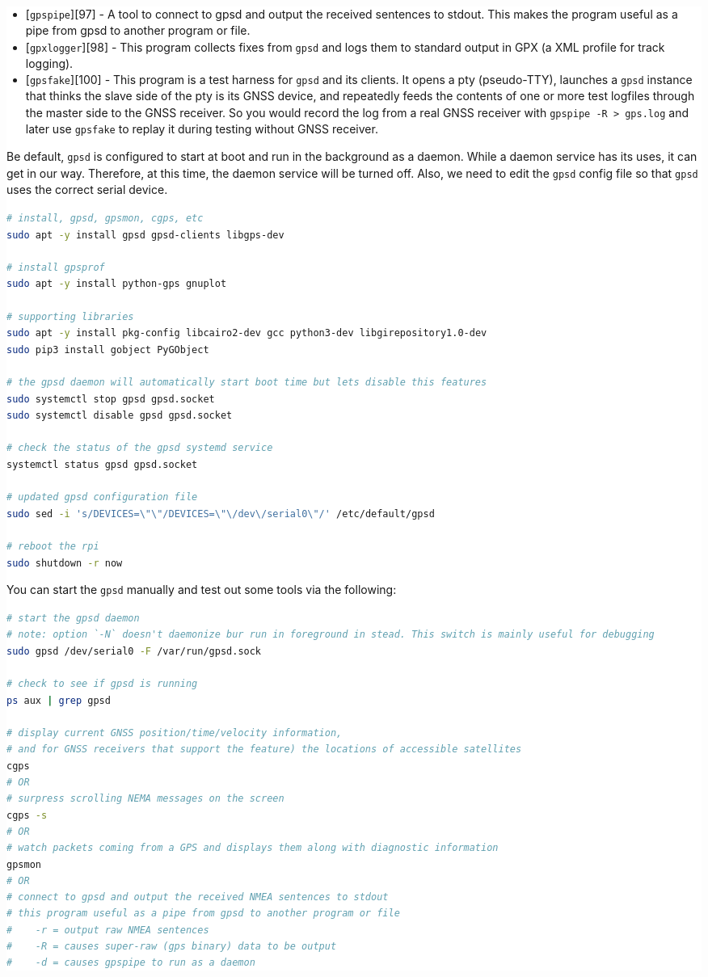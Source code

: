 * [`gpspipe`][97] - A tool to connect to gpsd and output the received sentences to stdout. This makes the program useful as a pipe from gpsd to another program or file.
* [`gpxlogger`][98] - This program collects fixes from `gpsd` and logs them to standard output in GPX (a XML profile for track logging).
* [`gpsfake`][100] - This program is a test harness for `gpsd` and its clients. It opens a pty (pseudo-TTY), launches a `gpsd` instance that thinks the slave side of the pty is its GNSS device, and repeatedly feeds the contents of one or more test logfiles through the master side to the GNSS receiver. So you would record the log from a real GNSS receiver with `gpspipe -R > gps.log` and later use `gpsfake` to replay it during testing without GNSS receiver.

Be default, `gpsd` is configured to start at boot and run in the background as a daemon.
While a daemon service has its uses, it can get in our way.
Therefore, at this time, the daemon service will be turned off.
Also, we need to edit the `gpsd` config file so that `gpsd` uses the correct serial device.

```bash
# install, gpsd, gpsmon, cgps, etc
sudo apt -y install gpsd gpsd-clients libgps-dev

# install gpsprof
sudo apt -y install python-gps gnuplot

# supporting libraries
sudo apt -y install pkg-config libcairo2-dev gcc python3-dev libgirepository1.0-dev
sudo pip3 install gobject PyGObject

# the gpsd daemon will automatically start boot time but lets disable this features
sudo systemctl stop gpsd gpsd.socket
sudo systemctl disable gpsd gpsd.socket

# check the status of the gpsd systemd service
systemctl status gpsd gpsd.socket

# updated gpsd configuration file
sudo sed -i 's/DEVICES=\"\"/DEVICES=\"\/dev\/serial0\"/' /etc/default/gpsd

# reboot the rpi
sudo shutdown -r now
```

You can start the `gpsd` manually and test out some tools via the following:

```bash
# start the gpsd daemon
# note: option `-N` doesn't daemonize bur run in foreground in stead. This switch is mainly useful for debugging
sudo gpsd /dev/serial0 -F /var/run/gpsd.sock

# check to see if gpsd is running
ps aux | grep gpsd

# display current GNSS position/time/velocity information,
# and for GNSS receivers that support the feature) the locations of accessible satellites
cgps
# OR
# surpress scrolling NEMA messages on the screen
cgps -s
# OR
# watch packets coming from a GPS and displays them along with diagnostic information
gpsmon
# OR
# connect to gpsd and output the received NMEA sentences to stdout
# this program useful as a pipe from gpsd to another program or file
#    -r = output raw NMEA sentences
#    -R = causes super-raw (gps binary) data to be output
#    -d = causes gpspipe to run as a daemon
```